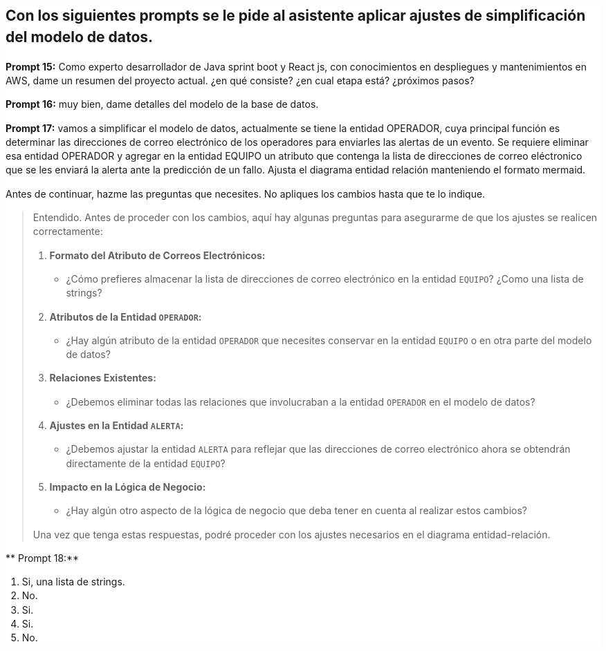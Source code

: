 Con los siguientes prompts se le pide al asistente aplicar ajustes de simplificación del modelo de datos.
---

**Prompt 15:**
Como experto desarrollador de Java sprint boot y React js, con conocimientos en despliegues y mantenimientos en AWS, dame un resumen del proyecto actual. ¿en qué consiste? ¿en cual etapa está? ¿próximos pasos?

**Prompt 16:**
muy bien, dame detalles del modelo de la base de datos.

**Prompt 17:**
vamos a simplificar el modelo de datos, actualmente se tiene la entidad OPERADOR, cuya principal función es determinar las direcciones de correo electrónico de los operadores para enviarles las alertas de un evento. Se requiere eliminar esa entidad OPERADOR y agregar en la entidad EQUIPO un atributo que contenga la lista de direcciones de correo eléctronico que se les enviará la alerta ante la predicción de un fallo. Ajusta el diagrama entidad relación manteniendo el formato mermaid.

Antes de continuar, hazme las preguntas que necesites. No apliques los cambios hasta que te lo indique.

> Entendido. Antes de proceder con los cambios, aquí hay algunas preguntas para asegurarme de que los ajustes se realicen correctamente:
>
> 1. **Formato del Atributo de Correos Electrónicos:**
>    - ¿Cómo prefieres almacenar la lista de direcciones de correo electrónico en la entidad `EQUIPO`? ¿Como una lista de strings?
>
> 2. **Atributos de la Entidad `OPERADOR`:**
>    - ¿Hay algún atributo de la entidad `OPERADOR` que necesites conservar en la entidad `EQUIPO` o en otra parte del modelo de datos?
>
> 3. **Relaciones Existentes:**
>    - ¿Debemos eliminar todas las relaciones que involucraban a la entidad `OPERADOR` en el modelo de datos?
>
> 4. **Ajustes en la Entidad `ALERTA`:**
>    - ¿Debemos ajustar la entidad `ALERTA` para reflejar que las direcciones de correo electrónico ahora se obtendrán directamente de la entidad `EQUIPO`?
>
> 5. **Impacto en la Lógica de Negocio:**
>    - ¿Hay algún otro aspecto de la lógica de negocio que deba tener en cuenta al realizar estos cambios?
>
> Una vez que tenga estas respuestas, podré proceder con los ajustes necesarios en el diagrama entidad-relación.

** Prompt 18:**
1. Si, una lista de strings.
2. No.
3. Si.
4. Si.
5. No.
